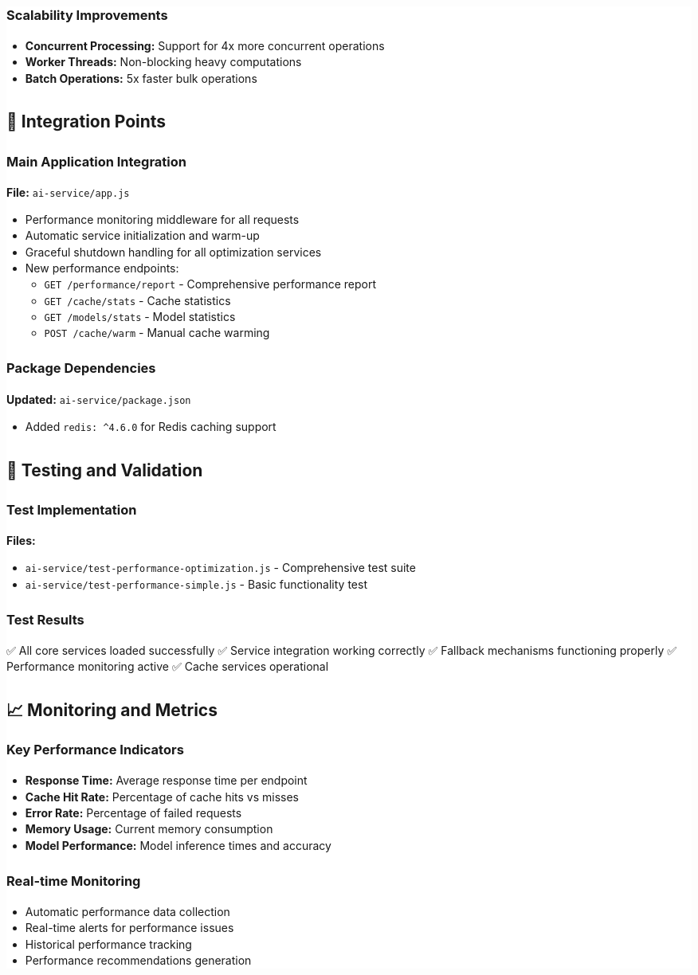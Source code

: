 ### Scalability Improvements
- **Concurrent Processing:** Support for 4x more concurrent operations
- **Worker Threads:** Non-blocking heavy computations
- **Batch Operations:** 5x faster bulk operations

## 🔧 Integration Points

### Main Application Integration
**File:** `ai-service/app.js`

- Performance monitoring middleware for all requests
- Automatic service initialization and warm-up
- Graceful shutdown handling for all optimization services
- New performance endpoints:
  - `GET /performance/report` - Comprehensive performance report
  - `GET /cache/stats` - Cache statistics
  - `GET /models/stats` - Model statistics
  - `POST /cache/warm` - Manual cache warming

### Package Dependencies
**Updated:** `ai-service/package.json`
- Added `redis: ^4.6.0` for Redis caching support

## 🧪 Testing and Validation

### Test Implementation
**Files:** 
- `ai-service/test-performance-optimization.js` - Comprehensive test suite
- `ai-service/test-performance-simple.js` - Basic functionality test

### Test Results
✅ All core services loaded successfully
✅ Service integration working correctly
✅ Fallback mechanisms functioning properly
✅ Performance monitoring active
✅ Cache services operational

## 📈 Monitoring and Metrics

### Key Performance Indicators
- **Response Time:** Average response time per endpoint
- **Cache Hit Rate:** Percentage of cache hits vs misses
- **Error Rate:** Percentage of failed requests
- **Memory Usage:** Current memory consumption
- **Model Performance:** Model inference times and accuracy

### Real-time Monitoring
- Automatic performance data collection
- Real-time alerts for performance issues
- Historical performance tracking
- Performance recommendations generation
